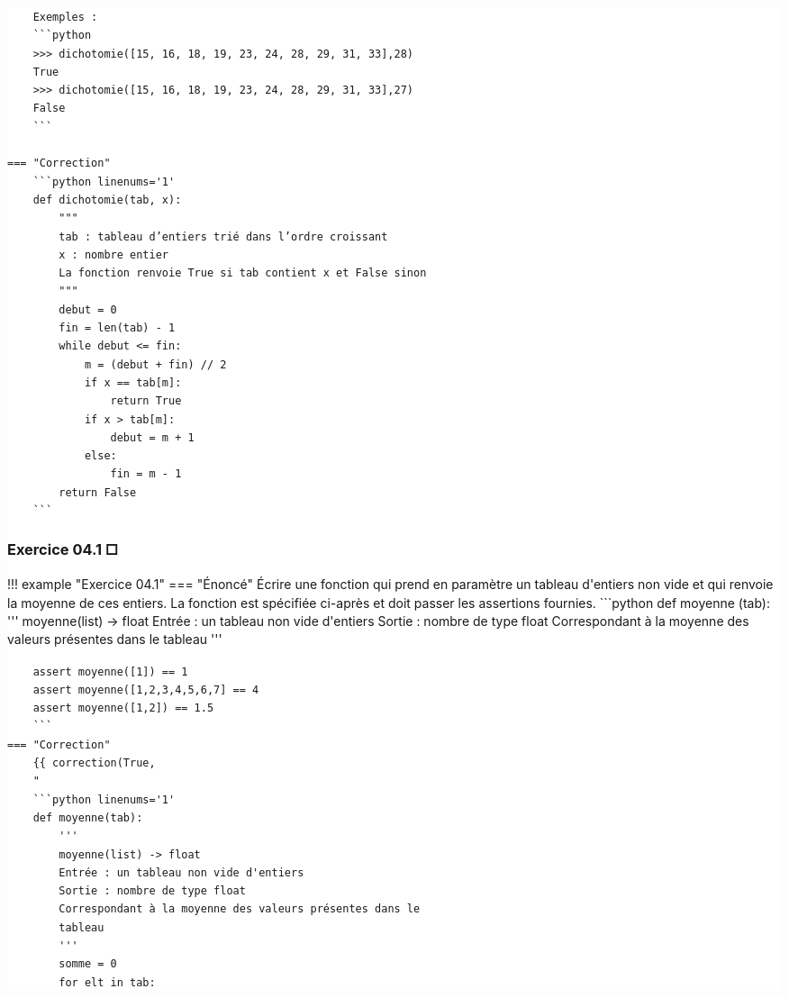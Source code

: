         Exemples :
        ```python
        >>> dichotomie([15, 16, 18, 19, 23, 24, 28, 29, 31, 33],28)
        True
        >>> dichotomie([15, 16, 18, 19, 23, 24, 28, 29, 31, 33],27)
        False
        ```

    === "Correction" 
        ```python linenums='1'
        def dichotomie(tab, x):
            """
            tab : tableau d’entiers trié dans l’ordre croissant
            x : nombre entier
            La fonction renvoie True si tab contient x et False sinon
            """
            debut = 0
            fin = len(tab) - 1
            while debut <= fin:
                m = (debut + fin) // 2
                if x == tab[m]:
                    return True
                if x > tab[m]:
                    debut = m + 1
                else:
                    fin = m - 1
            return False
        ```



### Exercice 04.1 □
!!! example "Exercice 04.1"
    === "Énoncé" 
        Écrire une fonction qui prend en paramètre un tableau d'entiers non vide et qui renvoie la
        moyenne de ces entiers. La fonction est spécifiée ci-après et doit passer les assertions
        fournies.
        ```python
        def moyenne (tab):
            '''
            moyenne(list) -> float
            Entrée : un tableau non vide d'entiers
            Sortie : nombre de type float
            Correspondant à la moyenne des valeurs présentes dans le
            tableau
            '''

        assert moyenne([1]) == 1
        assert moyenne([1,2,3,4,5,6,7] == 4
        assert moyenne([1,2]) == 1.5
        ```
    === "Correction" 
        {{ correction(True,
        "
        ```python linenums='1'
        def moyenne(tab):
            '''
            moyenne(list) -> float
            Entrée : un tableau non vide d'entiers
            Sortie : nombre de type float
            Correspondant à la moyenne des valeurs présentes dans le
            tableau
            '''
            somme = 0
            for elt in tab: